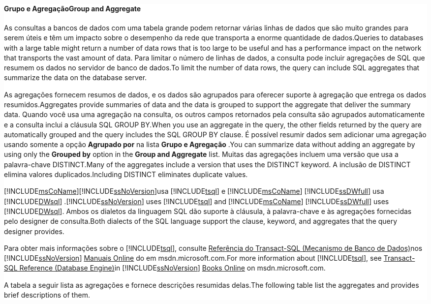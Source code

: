 #### <a name="group-and-aggregate"></a><span data-ttu-id="962dc-158">Grupo e Agregação</span><span class="sxs-lookup"><span data-stu-id="962dc-158">Group and Aggregate</span></span>  
 <span data-ttu-id="962dc-159">As consultas a bancos de dados com uma tabela grande podem retornar várias linhas de dados que são muito grandes para serem úteis e têm um impacto sobre o desempenho da rede que transporta a enorme quantidade de dados.</span><span class="sxs-lookup"><span data-stu-id="962dc-159">Queries to databases with a large table might return a number of data rows that is too large to be useful and has a performance impact on the network that transports the vast amount of data.</span></span> <span data-ttu-id="962dc-160">Para limitar o número de linhas de dados, a consulta pode incluir agregações de SQL que resumem os dados no servidor de banco de dados.</span><span class="sxs-lookup"><span data-stu-id="962dc-160">To limit the number of data rows, the query can include SQL aggregates that summarize the data on the database server.</span></span>  
  
 <span data-ttu-id="962dc-161">As agregações fornecem resumos de dados, e os dados são agrupados para oferecer suporte à agregação que entrega os dados resumidos.</span><span class="sxs-lookup"><span data-stu-id="962dc-161">Aggregates provide summaries of data and the data is grouped to support the aggregate that deliver the summary data.</span></span> <span data-ttu-id="962dc-162">Quando você usa uma agregação na consulta, os outros campos retornados pela consulta são agrupados automaticamente e a consulta inclui a cláusula SQL GROUP BY.</span><span class="sxs-lookup"><span data-stu-id="962dc-162">When you use an aggregate in the query, the other fields returned by the query are automatically grouped and the query includes the SQL GROUP BY clause.</span></span> <span data-ttu-id="962dc-163">É possível resumir dados sem adicionar uma agregação usando somente a opção **Agrupado por** na lista **Grupo e Agregação** .</span><span class="sxs-lookup"><span data-stu-id="962dc-163">You can summarize data without adding an aggregate by using only the **Grouped by** option in the **Group and Aggregate** list.</span></span> <span data-ttu-id="962dc-164">Muitas das agregações incluem uma versão que usa a palavra-chave DISTINCT.</span><span class="sxs-lookup"><span data-stu-id="962dc-164">Many of the aggregates include a version that uses the DISTINCT keyword.</span></span> <span data-ttu-id="962dc-165">A inclusão de DISTINCT elimina valores duplicados.</span><span class="sxs-lookup"><span data-stu-id="962dc-165">Including DISTINCT eliminates duplicate values.</span></span>  
  
 [!INCLUDE[msCoName](../includes/msconame-md.md)]<span data-ttu-id="962dc-166">[!INCLUDE[ssNoVersion](../includes/ssnoversion-md.md)]usa [!INCLUDE[tsql](../includes/tsql-md.md)] e [!INCLUDE[msCoName](../includes/msconame-md.md)] [!INCLUDE[ssDWfull](../includes/ssdwfull-md.md)] usa [!INCLUDE[DWsql](../includes/dwsql-md.md)] .</span><span class="sxs-lookup"><span data-stu-id="962dc-166">[!INCLUDE[ssNoVersion](../includes/ssnoversion-md.md)] uses [!INCLUDE[tsql](../includes/tsql-md.md)] and [!INCLUDE[msCoName](../includes/msconame-md.md)] [!INCLUDE[ssDWfull](../includes/ssdwfull-md.md)] uses [!INCLUDE[DWsql](../includes/dwsql-md.md)].</span></span> <span data-ttu-id="962dc-167">Ambos os dialetos da linguagem SQL dão suporte à cláusula, à palavra-chave e às agregações fornecidas pelo designer de consulta.</span><span class="sxs-lookup"><span data-stu-id="962dc-167">Both dialects of the SQL language support the clause, keyword, and aggregates that the query designer provides.</span></span>  
  
 <span data-ttu-id="962dc-168">Para obter mais informações sobre o [!INCLUDE[tsql](../includes/tsql-md.md)], consulte [Referência do Transact-SQL &#40;Mecanismo de Banco de Dados&#41;](/sql/t-sql/language-reference)nos [!INCLUDE[ssNoVersion](../includes/ssnoversion-md.md)] [Manuais Online](https://go.microsoft.com/fwlink/?LinkId=141687) do  em msdn.microsoft.com.</span><span class="sxs-lookup"><span data-stu-id="962dc-168">For more information about [!INCLUDE[tsql](../includes/tsql-md.md)], see [Transact-SQL Reference &#40;Database Engine&#41;](/sql/t-sql/language-reference)in [!INCLUDE[ssNoVersion](../includes/ssnoversion-md.md)] [Books Online](https://go.microsoft.com/fwlink/?LinkId=141687) on msdn.microsoft.com.</span></span>  
  
 <span data-ttu-id="962dc-169">A tabela a seguir lista as agregações e fornece descrições resumidas delas.</span><span class="sxs-lookup"><span data-stu-id="962dc-169">The following table list the aggregates and provides brief descriptions of them.</span></span>  
  